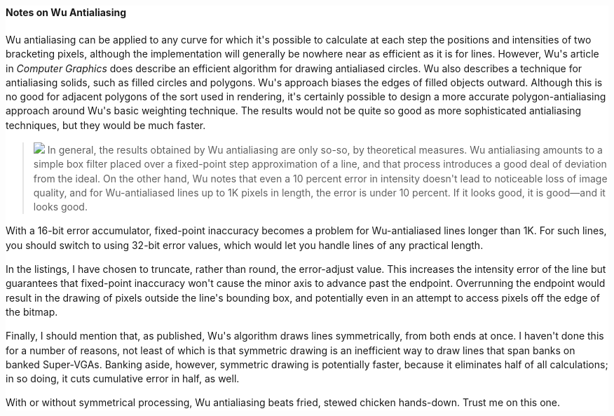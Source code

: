 #### Notes on Wu Antialiasing

Wu antialiasing can be applied to any curve for which it's possible to
calculate at each step the positions and intensities of two bracketing
pixels, although the implementation will generally be nowhere near as
efficient as it is for lines. However, Wu's article in *Computer
Graphics* does describe an efficient algorithm for drawing antialiased
circles. Wu also describes a technique for antialiasing solids, such as
filled circles and polygons. Wu's approach biases the edges of filled
objects outward. Although this is no good for adjacent polygons of the
sort used in rendering, it's certainly possible to design a more
accurate polygon-antialiasing approach around Wu's basic weighting
technique. The results would not be quite so good as more sophisticated
antialiasing techniques, but they would be much faster.

> ![](images/i.jpg)
> In general, the results obtained by Wu antialiasing are only so-so, by
> theoretical measures. Wu antialiasing amounts to a simple box filter
> placed over a fixed-point step approximation of a line, and that process
> introduces a good deal of deviation from the ideal. On the other hand,
> Wu notes that even a 10 percent error in intensity doesn't lead to
> noticeable loss of image quality, and for Wu-antialiased lines up to 1K
> pixels in length, the error is under 10 percent. If it looks good, it is
> good—and it looks good.

With a 16-bit error accumulator, fixed-point inaccuracy becomes a
problem for Wu-antialiased lines longer than 1K. For such lines, you
should switch to using 32-bit error values, which would let you handle
lines of any practical length.

In the listings, I have chosen to truncate, rather than round, the
error-adjust value. This increases the intensity error of the line but
guarantees that fixed-point inaccuracy won't cause the minor axis to
advance past the endpoint. Overrunning the endpoint would result in the
drawing of pixels outside the line's bounding box, and potentially even
in an attempt to access pixels off the edge of the bitmap.

Finally, I should mention that, as published, Wu's algorithm draws lines
symmetrically, from both ends at once. I haven't done this for a number
of reasons, not least of which is that symmetric drawing is an
inefficient way to draw lines that span banks on banked Super-VGAs.
Banking aside, however, symmetric drawing is potentially faster, because
it eliminates half of all calculations; in so doing, it cuts cumulative
error in half, as well.

With or without symmetrical processing, Wu antialiasing beats fried,
stewed chicken hands-down. Trust me on this one.
